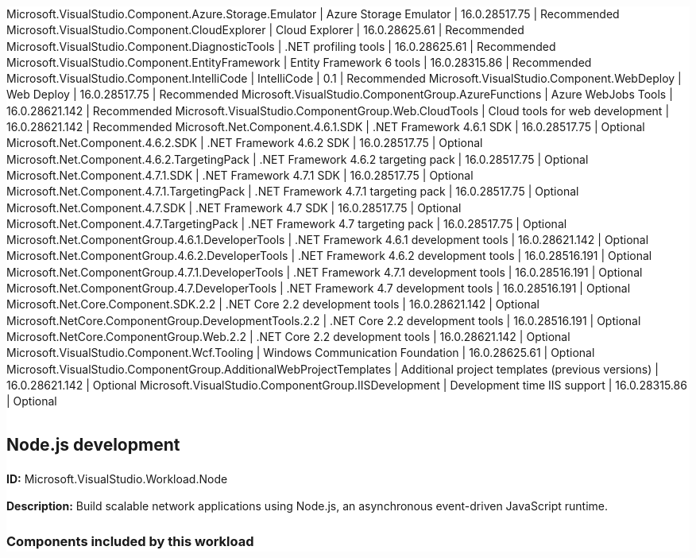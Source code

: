 Microsoft.VisualStudio.Component.Azure.Storage.Emulator | Azure Storage Emulator | 16.0.28517.75 | Recommended
Microsoft.VisualStudio.Component.CloudExplorer | Cloud Explorer | 16.0.28625.61 | Recommended
Microsoft.VisualStudio.Component.DiagnosticTools | .NET profiling tools | 16.0.28625.61 | Recommended
Microsoft.VisualStudio.Component.EntityFramework | Entity Framework 6 tools | 16.0.28315.86 | Recommended
Microsoft.VisualStudio.Component.IntelliCode | IntelliCode | 0.1 | Recommended
Microsoft.VisualStudio.Component.WebDeploy | Web Deploy | 16.0.28517.75 | Recommended
Microsoft.VisualStudio.ComponentGroup.AzureFunctions | Azure WebJobs Tools | 16.0.28621.142 | Recommended
Microsoft.VisualStudio.ComponentGroup.Web.CloudTools | Cloud tools for web development | 16.0.28621.142 | Recommended
Microsoft.Net.Component.4.6.1.SDK | .NET Framework 4.6.1 SDK | 16.0.28517.75 | Optional
Microsoft.Net.Component.4.6.2.SDK | .NET Framework 4.6.2 SDK | 16.0.28517.75 | Optional
Microsoft.Net.Component.4.6.2.TargetingPack | .NET Framework 4.6.2 targeting pack | 16.0.28517.75 | Optional
Microsoft.Net.Component.4.7.1.SDK | .NET Framework 4.7.1 SDK | 16.0.28517.75 | Optional
Microsoft.Net.Component.4.7.1.TargetingPack | .NET Framework 4.7.1 targeting pack | 16.0.28517.75 | Optional
Microsoft.Net.Component.4.7.SDK | .NET Framework 4.7 SDK | 16.0.28517.75 | Optional
Microsoft.Net.Component.4.7.TargetingPack | .NET Framework 4.7 targeting pack | 16.0.28517.75 | Optional
Microsoft.Net.ComponentGroup.4.6.1.DeveloperTools | .NET Framework 4.6.1 development tools | 16.0.28621.142 | Optional
Microsoft.Net.ComponentGroup.4.6.2.DeveloperTools | .NET Framework 4.6.2 development tools | 16.0.28516.191 | Optional
Microsoft.Net.ComponentGroup.4.7.1.DeveloperTools | .NET Framework 4.7.1 development tools | 16.0.28516.191 | Optional
Microsoft.Net.ComponentGroup.4.7.DeveloperTools | .NET Framework 4.7 development tools | 16.0.28516.191 | Optional
Microsoft.Net.Core.Component.SDK.2.2 | .NET Core 2.2 development tools | 16.0.28621.142 | Optional
Microsoft.NetCore.ComponentGroup.DevelopmentTools.2.2 | .NET Core 2.2 development tools | 16.0.28516.191 | Optional
Microsoft.NetCore.ComponentGroup.Web.2.2 | .NET Core 2.2 development tools | 16.0.28621.142 | Optional
Microsoft.VisualStudio.Component.Wcf.Tooling | Windows Communication Foundation | 16.0.28625.61 | Optional
Microsoft.VisualStudio.ComponentGroup.AdditionalWebProjectTemplates | Additional project templates (previous versions) | 16.0.28621.142 | Optional
Microsoft.VisualStudio.ComponentGroup.IISDevelopment | Development time IIS support | 16.0.28315.86 | Optional

## Node.js development

**ID:** Microsoft.VisualStudio.Workload.Node

**Description:** Build scalable network applications using Node.js, an asynchronous event-driven JavaScript runtime. 

### Components included by this workload
